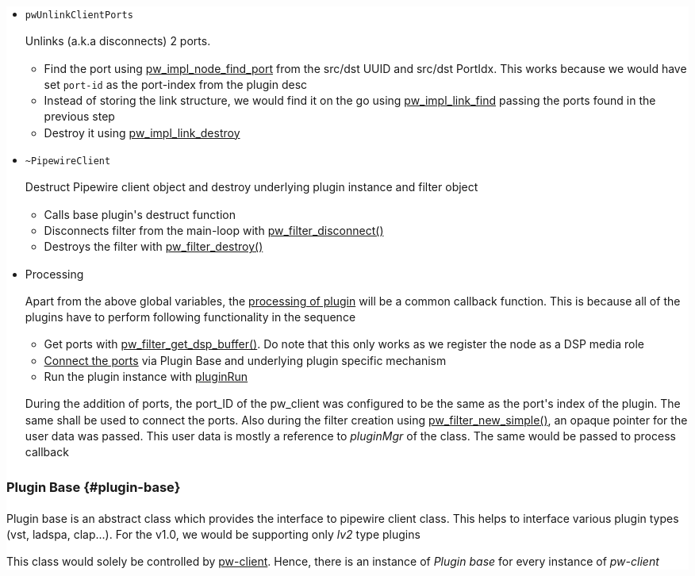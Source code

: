 

-  `pwUnlinkClientPorts`

    Unlinks (a.k.a disconnects) 2 ports.

    -   Find the port using [pw_impl_node_find_port](https://docs.pipewire.org/group__pw__impl__node.html#ga07267b71d5bbdf5312af836b240b4dab) from the src/dst UUID and src/dst PortIdx. This works because we would have set `port-id` as the port-index from the plugin desc
    -   Instead of storing the link structure, we would find it on the go using [pw_impl_link_find](https://docs.pipewire.org/group__pw__impl__link.html#ga9dec6e3bcc59c5d9e7fb70bf36f86dd8) passing the ports found in the previous step
    -   Destroy it using [pw_impl_link_destroy](https://docs.pipewire.org/group__pw__impl__link.html#ga3baed016411a9a3d0f7407c3a9144b39)



-  `~PipewireClient`

    Destruct Pipewire client object and destroy underlying plugin instance and filter object

    -   Calls base plugin's destruct function
    -   Disconnects filter from the main-loop with [pw_filter_disconnect()](https://docs.pipewire.org/group__pw__filter.html#ga913200b5d552335932cfe145bdf2a3e6)
    -   Destroys the filter with [pw_filter_destroy()](https://docs.pipewire.org/group__pw__filter.html#gaf54752a2edef1c569fdfb8e6774b4ead)



-  Processing

    Apart from the above global variables, the [processing of plugin](https://docs.pipewire.org/structpw__filter__events.html#a324db3b12bbac07c495395eae521e97a) will be a common callback function. This is because all of the plugins have to perform following functionality in the sequence

    -   Get ports with [pw_filter_get_dsp_buffer()](https://docs.pipewire.org/group__pw__filter.html#gaf86eb47b3adbca1ddfb66235a8a5ae69). Do note that this only works as we register the node as a DSP media role
    -   [Connect the ports](#pluginconnectport) via Plugin Base and underlying plugin specific mechanism
    -   Run the plugin instance with [pluginRun](#pluginrun)

    During the addition of ports, the port_ID of the pw_client was configured to be the same as the port's index of the plugin. The same shall be used to connect the ports.
    Also during the filter creation using [pw_filter_new_simple()](https://docs.pipewire.org/group__pw__filter.html#gafff846bdbb4f52cac93f27a19c073e05), an opaque pointer for the user data was passed. This user data is mostly a reference to _pluginMgr_ of the class. The same would be passed to process callback


### Plugin Base {#plugin-base}

Plugin base is an abstract class which provides the interface to pipewire client class. This helps to interface various plugin types (vst, ladspa, clap...).
For the v1.0, we would be supporting only _lv2_ type plugins

This class would solely be controlled by [pw-client](#pw-client). Hence, there is an instance of _Plugin base_ for every instance of _pw-client_
